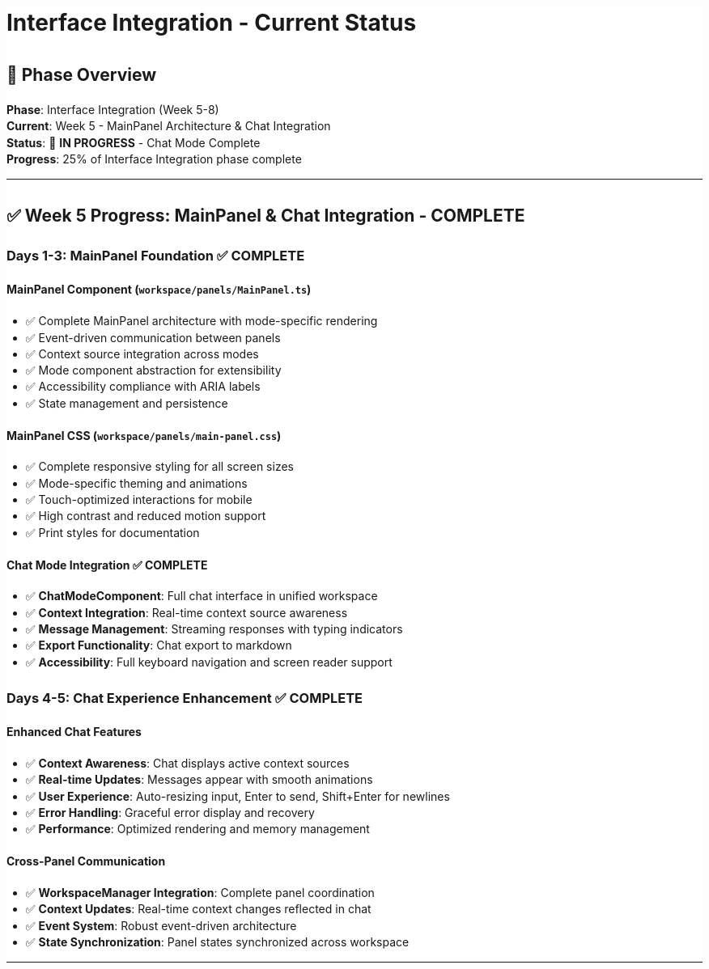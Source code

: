 # Interface Integration - Current Status

## 🎯 Phase Overview

**Phase**: Interface Integration (Week 5-8)  
**Current**: Week 5 - MainPanel Architecture & Chat Integration  
**Status**: 🚧 **IN PROGRESS** - Chat Mode Complete  
**Progress**: 25% of Interface Integration phase complete  

---

## ✅ **Week 5 Progress: MainPanel & Chat Integration - COMPLETE**

### **Days 1-3: MainPanel Foundation** ✅ COMPLETE

#### MainPanel Component (`workspace/panels/MainPanel.ts`)
- ✅ Complete MainPanel architecture with mode-specific rendering
- ✅ Event-driven communication between panels  
- ✅ Context source integration across modes
- ✅ Mode component abstraction for extensibility
- ✅ Accessibility compliance with ARIA labels
- ✅ State management and persistence

#### MainPanel CSS (`workspace/panels/main-panel.css`)
- ✅ Complete responsive styling for all screen sizes
- ✅ Mode-specific theming and animations
- ✅ Touch-optimized interactions for mobile
- ✅ High contrast and reduced motion support
- ✅ Print styles for documentation

#### Chat Mode Integration ✅ COMPLETE
- ✅ **ChatModeComponent**: Full chat interface in unified workspace
- ✅ **Context Integration**: Real-time context source awareness
- ✅ **Message Management**: Streaming responses with typing indicators
- ✅ **Export Functionality**: Chat export to markdown
- ✅ **Accessibility**: Full keyboard navigation and screen reader support

### **Days 4-5: Chat Experience Enhancement** ✅ COMPLETE

#### Enhanced Chat Features
- ✅ **Context Awareness**: Chat displays active context sources
- ✅ **Real-time Updates**: Messages appear with smooth animations
- ✅ **User Experience**: Auto-resizing input, Enter to send, Shift+Enter for newlines
- ✅ **Error Handling**: Graceful error display and recovery
- ✅ **Performance**: Optimized rendering and memory management

#### Cross-Panel Communication
- ✅ **WorkspaceManager Integration**: Complete panel coordination
- ✅ **Context Updates**: Real-time context changes reflected in chat
- ✅ **Event System**: Robust event-driven architecture
- ✅ **State Synchronization**: Panel states synchronized across workspace

---